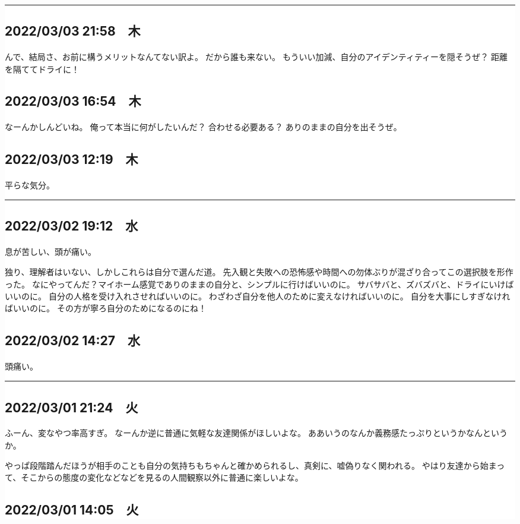 ----

## 2022/03/03 21:58　木

んで、結局さ、お前に構うメリットなんてない訳よ。
だから誰も来ない。
もういい加減、自分のアイデンティティーを隠そうぜ？
距離を隔ててドライに！

## 2022/03/03 16:54　木

なーんかしんどいね。
俺って本当に何がしたいんだ？
合わせる必要ある？
ありのままの自分を出そうぜ。

## 2022/03/03 12:19　木

平らな気分。

----

## 2022/03/02 19:12　水

息が苦しい、頭が痛い。

独り、理解者はいない、しかしこれらは自分で選んだ道。
先入観と失敗への恐怖感や時間への勿体ぶりが混ざり合ってこの選択肢を形作った。
なにやってんだ？マイホーム感覚でありのままの自分と、シンプルに行けばいいのに。
サバサバと、ズバズバと、ドライにいけばいいのに。
自分の人格を受け入れさせればいいのに。
わざわざ自分を他人のために変えなければいいのに。
自分を大事にしすぎなければいいのに。
その方が寧ろ自分のためになるのにね！

## 2022/03/02 14:27　水

頭痛い。

----

## 2022/03/01 21:24　火

ふーん、変なやつ率高すぎ。
なーんか逆に普通に気軽な友達関係がほしいよな。
ああいうのなんか義務感たっぷりというかなんというか。

やっぱ段階踏んだほうが相手のことも自分の気持ちもちゃんと確かめられるし、真剣に、嘘偽りなく関われる。
やはり友達から始まって、そこからの態度の変化などなどを見るの人間観察以外に普通に楽しいよな。

## 2022/03/01 14:05　火
